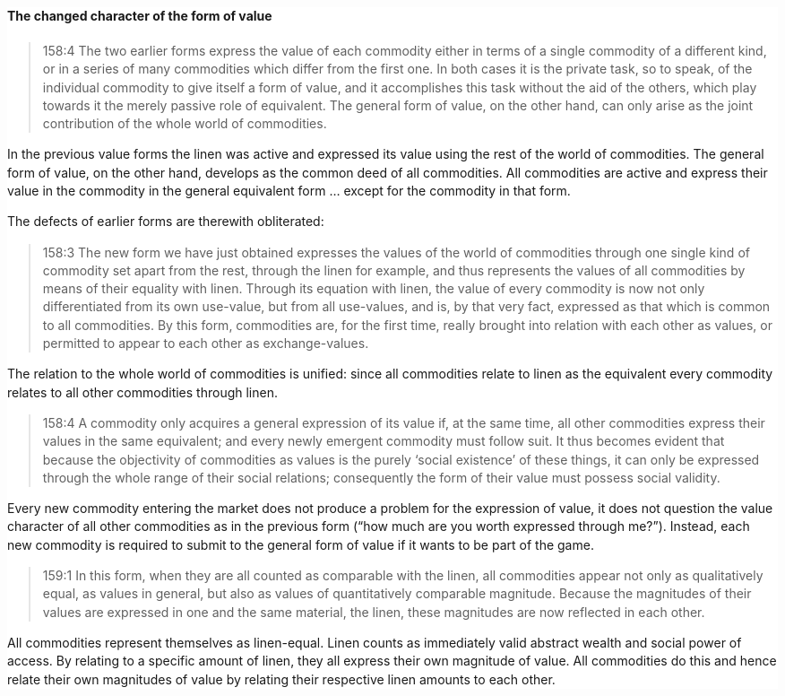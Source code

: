 #### The changed character of the form of value

> 158:4 The two earlier forms express the value of each commodity either in
> terms of a single commodity of a different kind, or in a series of many
> commodities which differ from the first one. In both cases it is the private
> task, so to speak, of the individual commodity to give itself a form of value,
> and it accomplishes this task without the aid of the others, which play
> towards it the merely passive role of equivalent. The general form of value,
> on the other hand, can only arise as the joint contribution of the whole world
> of commodities.

In the previous value forms the linen was active and expressed its value using
the rest of the world of commodities. The general form of value, on the other
hand, develops as the common deed of all commodities. All commodities are active
and express their value in the commodity in the general equivalent form … except
for the commodity in that form.

The defects of earlier forms are therewith obliterated:

> 158:3 The new form we have just obtained expresses the values of the world of
> commodities through one single kind of commodity set apart from the rest,
> through the linen for example, and thus represents the values of all
> commodities by means of their equality with linen. Through its equation with
> linen, the value of every commodity is now not only differentiated from its
> own use-value, but from all use-values, and is, by that very fact, expressed
> as that which is common to all commodities.  By this form, commodities are,
> for the first time, really brought into relation with each other as values, or
> permitted to appear to each other as exchange-values.

The relation to the whole world of commodities is unified: since all commodities
relate to linen as the equivalent every commodity relates to all other
commodities through linen.

> 158:4 A commodity only acquires a general expression of its value if, at the
> same time, all other commodities express their values in the same equivalent;
> and every newly emergent commodity must follow suit. It thus becomes evident
> that because the objectivity of commodities as values is the purely ‘social
> existence’ of these things, it can only be expressed through the whole range
> of their social relations; consequently the form of their value must possess
> social validity.

Every new commodity entering the market does not produce a problem for the
expression of value, it does not question the value character of all other
commodities as in the previous form (“how much are you worth expressed through
me?”). Instead, each new commodity is required to submit to the general form of
value if it wants to be part of the game.

> 159:1 In this form, when they are all counted as comparable with the linen,
> all commodities appear not only as qualitatively equal, as values in general,
> but also as values of quantitatively comparable magnitude.  Because the
> magnitudes of their values are expressed in one and the same material, the
> linen, these magnitudes are now reflected in each other.

All commodities represent themselves as linen-equal. Linen counts as immediately
valid abstract wealth and social power of access. By relating to a specific
amount of linen, they all express their own magnitude of value. All commodities
do this and hence relate their own magnitudes of value by relating their
respective linen amounts to each other.
